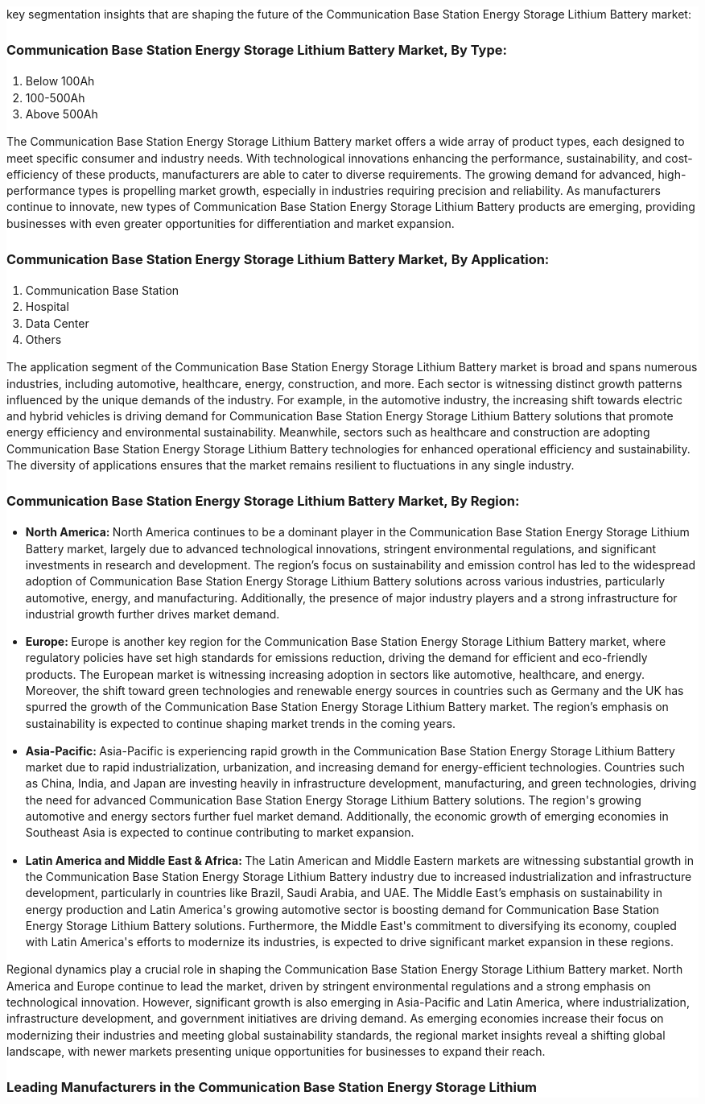 key segmentation insights that are shaping the future of the Communication Base Station Energy Storage Lithium Battery market:</p><h3><strong>Communication Base Station Energy Storage Lithium Battery Market, By Type:<br /></strong></h3><ol><li>Below 100Ah<li> 100-500Ah<li> Above 500Ah</li></ol><p>The Communication Base Station Energy Storage Lithium Battery market offers a wide array of product types, each designed to meet specific consumer and industry needs. With technological innovations enhancing the performance, sustainability, and cost-efficiency of these products, manufacturers are able to cater to diverse requirements. The growing demand for advanced, high-performance types is propelling market growth, especially in industries requiring precision and reliability. As manufacturers continue to innovate, new types of Communication Base Station Energy Storage Lithium Battery products are emerging, providing businesses with even greater opportunities for differentiation and market expansion.</p><h3>Communication Base Station Energy Storage Lithium Battery Market,&nbsp;By Application:</h3><ol><li>Communication Base Station<li> Hospital<li> Data Center<li> Others</li></ol><p>The application segment of the Communication Base Station Energy Storage Lithium Battery market is broad and spans numerous industries, including automotive, healthcare, energy, construction, and more. Each sector is witnessing distinct growth patterns influenced by the unique demands of the industry. For example, in the automotive industry, the increasing shift towards electric and hybrid vehicles is driving demand for Communication Base Station Energy Storage Lithium Battery solutions that promote energy efficiency and environmental sustainability. Meanwhile, sectors such as healthcare and construction are adopting Communication Base Station Energy Storage Lithium Battery technologies for enhanced operational efficiency and sustainability. The diversity of applications ensures that the market remains resilient to fluctuations in any single industry.</p><h3>Communication Base Station Energy Storage Lithium Battery Market, By Region:</h3><ul><li><p><strong>North America:&nbsp;</strong>North America continues to be a dominant player in the Communication Base Station Energy Storage Lithium Battery market, largely due to advanced technological innovations, stringent environmental regulations, and significant investments in research and development. The region&rsquo;s focus on sustainability and emission control has led to the widespread adoption of Communication Base Station Energy Storage Lithium Battery solutions across various industries, particularly automotive, energy, and manufacturing. Additionally, the presence of major industry players and a strong infrastructure for industrial growth further drives market demand.</p></li><li><p><strong><strong>Europe:&nbsp;</strong></strong>Europe is another key region for the Communication Base Station Energy Storage Lithium Battery market, where regulatory policies have set high standards for emissions reduction, driving the demand for efficient and eco-friendly products. The European market is witnessing increasing adoption in sectors like automotive, healthcare, and energy. Moreover, the shift toward green technologies and renewable energy sources in countries such as Germany and the UK has spurred the growth of the Communication Base Station Energy Storage Lithium Battery market. The region&rsquo;s emphasis on sustainability is expected to continue shaping market trends in the coming years.</p></li><li><p><strong><strong>Asia-Pacific:&nbsp;</strong></strong>Asia-Pacific is experiencing rapid growth in the Communication Base Station Energy Storage Lithium Battery market due to rapid industrialization, urbanization, and increasing demand for energy-efficient technologies. Countries such as China, India, and Japan are investing heavily in infrastructure development, manufacturing, and green technologies, driving the need for advanced Communication Base Station Energy Storage Lithium Battery solutions. The region's growing automotive and energy sectors further fuel market demand. Additionally, the economic growth of emerging economies in Southeast Asia is expected to continue contributing to market expansion.</p></li><li><p><strong><strong>Latin America and Middle East &amp; Africa:&nbsp;</strong></strong>The Latin American and Middle Eastern markets are witnessing substantial growth in the Communication Base Station Energy Storage Lithium Battery industry due to increased industrialization and infrastructure development, particularly in countries like Brazil, Saudi Arabia, and UAE. The Middle East&rsquo;s emphasis on sustainability in energy production and Latin America's growing automotive sector is boosting demand for Communication Base Station Energy Storage Lithium Battery solutions. Furthermore, the Middle East's commitment to diversifying its economy, coupled with Latin America's efforts to modernize its industries, is expected to drive significant market expansion in these regions.</p></li></ul><p>Regional dynamics play a crucial role in shaping the Communication Base Station Energy Storage Lithium Battery market. North America and Europe continue to lead the market, driven by stringent environmental regulations and a strong emphasis on technological innovation. However, significant growth is also emerging in Asia-Pacific and Latin America, where industrialization, infrastructure development, and government initiatives are driving demand. As emerging economies increase their focus on modernizing their industries and meeting global sustainability standards, the regional market insights reveal a shifting global landscape, with newer markets presenting unique opportunities for businesses to expand their reach.</p><h3><strong>Leading Manufacturers in the Communication Base Station Energy Storage Lithium